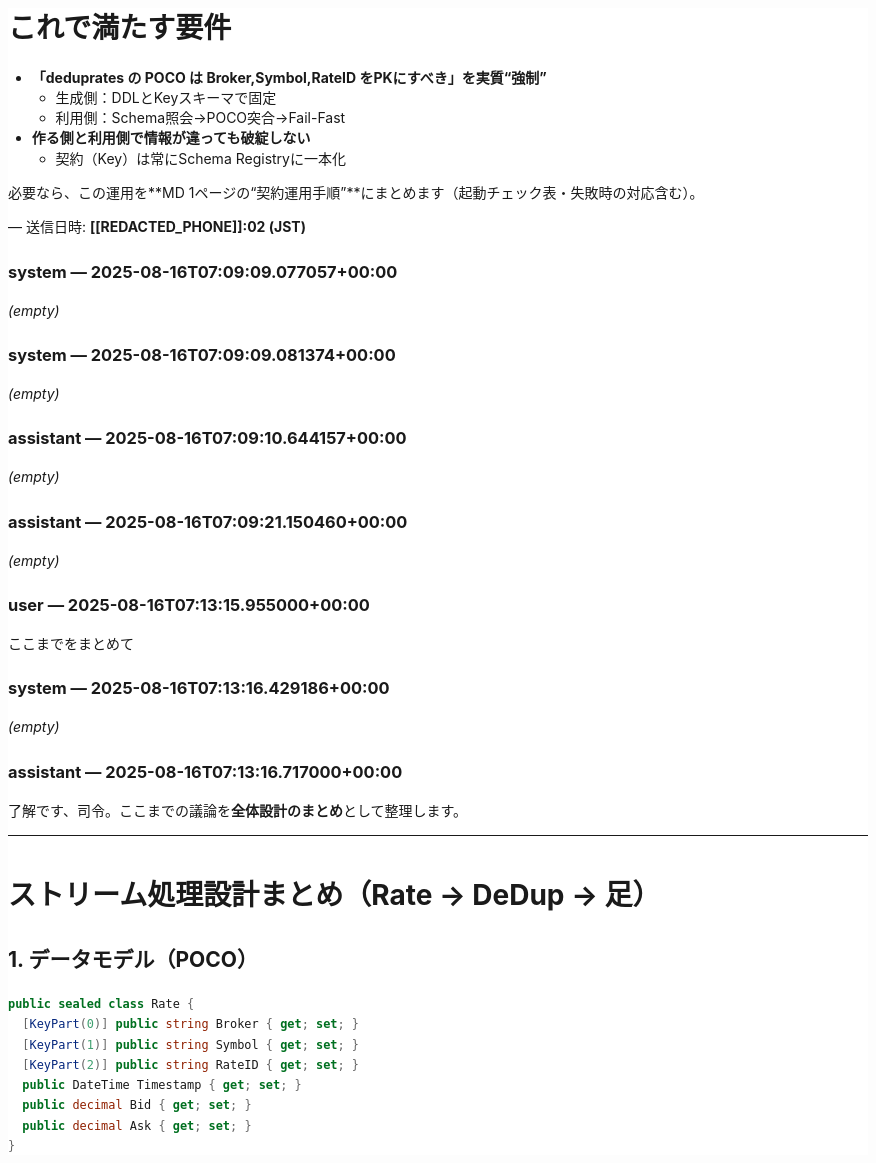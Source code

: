 
# これで満たす要件
- **「deduprates の POCO は Broker,Symbol,RateID をPKにすべき」を実質“強制”**  
  - 生成側：DDLとKeyスキーマで固定  
  - 利用側：Schema照会→POCO突合→Fail-Fast  
- **作る側と利用側で情報が違っても破綻しない**  
  - 契約（Key）は常にSchema Registryに一本化

必要なら、この運用を**MD 1ページの“契約運用手順”**にまとめます（起動チェック表・失敗時の対応含む）。  

— 送信日時: **[[REDACTED_PHONE]]:02 (JST)**
### system — 2025-08-16T07:09:09.077057+00:00

_(empty)_
### system — 2025-08-16T07:09:09.081374+00:00

_(empty)_
### assistant — 2025-08-16T07:09:10.644157+00:00

_(empty)_
### assistant — 2025-08-16T07:09:21.150460+00:00

_(empty)_
### user — 2025-08-16T07:13:15.955000+00:00

ここまでをまとめて
### system — 2025-08-16T07:13:16.429186+00:00

_(empty)_
### assistant — 2025-08-16T07:13:16.717000+00:00

了解です、司令。ここまでの議論を**全体設計のまとめ**として整理します。  

---

# ストリーム処理設計まとめ（Rate → DeDup → 足）

## 1. データモデル（POCO）

```csharp
public sealed class Rate {
  [KeyPart(0)] public string Broker { get; set; }
  [KeyPart(1)] public string Symbol { get; set; }
  [KeyPart(2)] public string RateID { get; set; }
  public DateTime Timestamp { get; set; }
  public decimal Bid { get; set; }
  public decimal Ask { get; set; }
}
```
